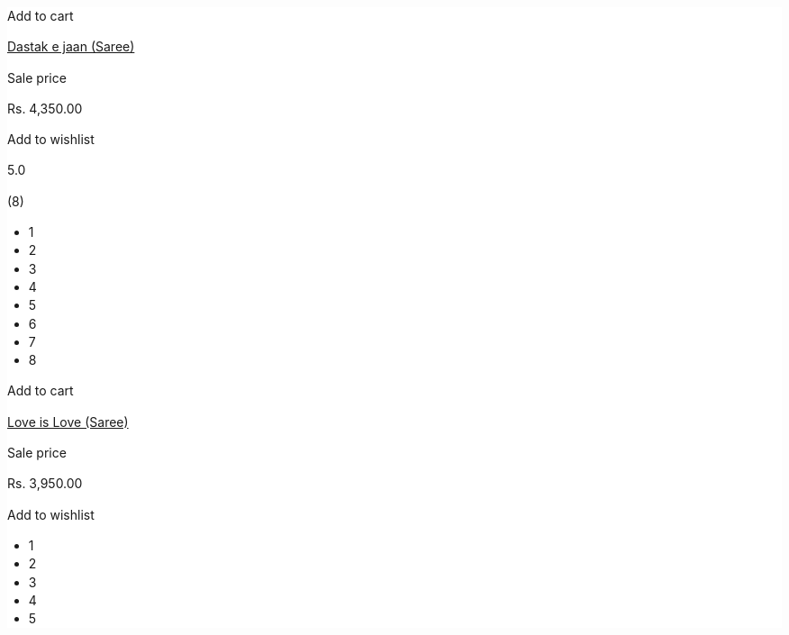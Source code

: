 Add to cart

[Dastak e jaan (Saree)](/products/dastak-e-jaan)

Sale price

Rs. 4,350.00

Add to wishlist

5.0

(8)

[](/products/love-is-love-saree)

[](/products/love-is-love-saree)

[](/products/love-is-love-saree)

[](/products/love-is-love-saree)

[](/products/love-is-love-saree)

[](/products/love-is-love-saree)

[](/products/love-is-love-saree)

[](/products/love-is-love-saree)

[](/products/love-is-love-saree)

- 1
- 2
- 3
- 4
- 5
- 6
- 7
- 8

Add to cart

[Love is Love (Saree)](/products/love-is-love-saree)

Sale price

Rs. 3,950.00

Add to wishlist

[](/products/velvet-verve)

[](/products/velvet-verve)

[](/products/velvet-verve)

[](/products/velvet-verve)

[](/products/velvet-verve)

[](/products/velvet-verve)

- 1
- 2
- 3
- 4
- 5
